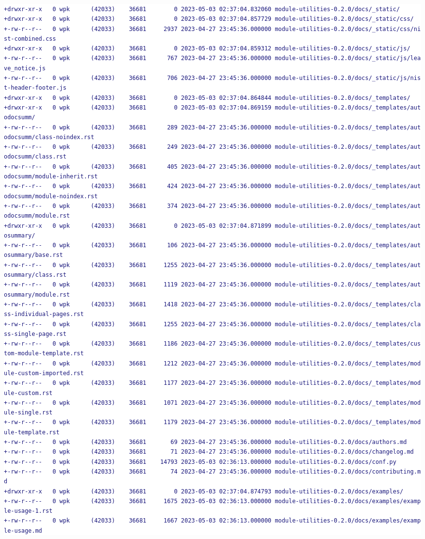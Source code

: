 ```diff
+drwxr-xr-x   0 wpk      (42033)    36681        0 2023-05-03 02:37:04.832060 module-utilities-0.2.0/docs/_static/
+drwxr-xr-x   0 wpk      (42033)    36681        0 2023-05-03 02:37:04.857729 module-utilities-0.2.0/docs/_static/css/
+-rw-r--r--   0 wpk      (42033)    36681     2937 2023-04-27 23:45:36.000000 module-utilities-0.2.0/docs/_static/css/nist-combined.css
+drwxr-xr-x   0 wpk      (42033)    36681        0 2023-05-03 02:37:04.859312 module-utilities-0.2.0/docs/_static/js/
+-rw-r--r--   0 wpk      (42033)    36681      767 2023-04-27 23:45:36.000000 module-utilities-0.2.0/docs/_static/js/leave_notice.js
+-rw-r--r--   0 wpk      (42033)    36681      706 2023-04-27 23:45:36.000000 module-utilities-0.2.0/docs/_static/js/nist-header-footer.js
+drwxr-xr-x   0 wpk      (42033)    36681        0 2023-05-03 02:37:04.864844 module-utilities-0.2.0/docs/_templates/
+drwxr-xr-x   0 wpk      (42033)    36681        0 2023-05-03 02:37:04.869159 module-utilities-0.2.0/docs/_templates/autodocsumm/
+-rw-r--r--   0 wpk      (42033)    36681      289 2023-04-27 23:45:36.000000 module-utilities-0.2.0/docs/_templates/autodocsumm/class-noindex.rst
+-rw-r--r--   0 wpk      (42033)    36681      249 2023-04-27 23:45:36.000000 module-utilities-0.2.0/docs/_templates/autodocsumm/class.rst
+-rw-r--r--   0 wpk      (42033)    36681      405 2023-04-27 23:45:36.000000 module-utilities-0.2.0/docs/_templates/autodocsumm/module-inherit.rst
+-rw-r--r--   0 wpk      (42033)    36681      424 2023-04-27 23:45:36.000000 module-utilities-0.2.0/docs/_templates/autodocsumm/module-noindex.rst
+-rw-r--r--   0 wpk      (42033)    36681      374 2023-04-27 23:45:36.000000 module-utilities-0.2.0/docs/_templates/autodocsumm/module.rst
+drwxr-xr-x   0 wpk      (42033)    36681        0 2023-05-03 02:37:04.871899 module-utilities-0.2.0/docs/_templates/autosummary/
+-rw-r--r--   0 wpk      (42033)    36681      106 2023-04-27 23:45:36.000000 module-utilities-0.2.0/docs/_templates/autosummary/base.rst
+-rw-r--r--   0 wpk      (42033)    36681     1255 2023-04-27 23:45:36.000000 module-utilities-0.2.0/docs/_templates/autosummary/class.rst
+-rw-r--r--   0 wpk      (42033)    36681     1119 2023-04-27 23:45:36.000000 module-utilities-0.2.0/docs/_templates/autosummary/module.rst
+-rw-r--r--   0 wpk      (42033)    36681     1418 2023-04-27 23:45:36.000000 module-utilities-0.2.0/docs/_templates/class-individual-pages.rst
+-rw-r--r--   0 wpk      (42033)    36681     1255 2023-04-27 23:45:36.000000 module-utilities-0.2.0/docs/_templates/class-single-page.rst
+-rw-r--r--   0 wpk      (42033)    36681     1186 2023-04-27 23:45:36.000000 module-utilities-0.2.0/docs/_templates/custom-module-template.rst
+-rw-r--r--   0 wpk      (42033)    36681     1212 2023-04-27 23:45:36.000000 module-utilities-0.2.0/docs/_templates/module-custom-imported.rst
+-rw-r--r--   0 wpk      (42033)    36681     1177 2023-04-27 23:45:36.000000 module-utilities-0.2.0/docs/_templates/module-custom.rst
+-rw-r--r--   0 wpk      (42033)    36681     1071 2023-04-27 23:45:36.000000 module-utilities-0.2.0/docs/_templates/module-single.rst
+-rw-r--r--   0 wpk      (42033)    36681     1179 2023-04-27 23:45:36.000000 module-utilities-0.2.0/docs/_templates/module-template.rst
+-rw-r--r--   0 wpk      (42033)    36681       69 2023-04-27 23:45:36.000000 module-utilities-0.2.0/docs/authors.md
+-rw-r--r--   0 wpk      (42033)    36681       71 2023-04-27 23:45:36.000000 module-utilities-0.2.0/docs/changelog.md
+-rw-r--r--   0 wpk      (42033)    36681    14793 2023-05-03 02:36:13.000000 module-utilities-0.2.0/docs/conf.py
+-rw-r--r--   0 wpk      (42033)    36681       74 2023-04-27 23:45:36.000000 module-utilities-0.2.0/docs/contributing.md
+drwxr-xr-x   0 wpk      (42033)    36681        0 2023-05-03 02:37:04.874793 module-utilities-0.2.0/docs/examples/
+-rw-r--r--   0 wpk      (42033)    36681     1675 2023-05-03 02:36:13.000000 module-utilities-0.2.0/docs/examples/example-usage-1.rst
+-rw-r--r--   0 wpk      (42033)    36681     1667 2023-05-03 02:36:13.000000 module-utilities-0.2.0/docs/examples/example-usage.md
```